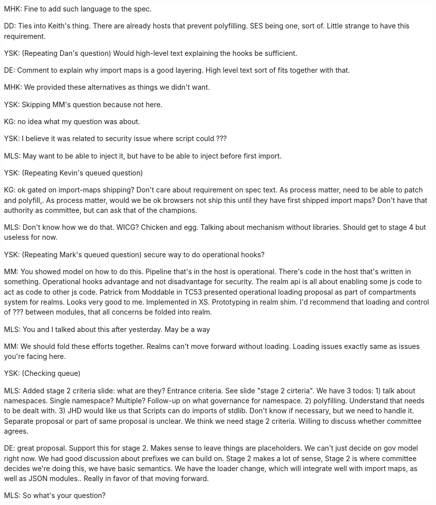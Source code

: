 MHK: Fine to add such language to the spec.

DD: Ties into Keith's thing. There are already hosts that prevent polyfilling. SES being one, sort of. Little strange to have this requirement.

YSK: (Repeating Dan's question) Would high-level text explaining the hooks be sufficient.

DE: Comment to explain why import maps is a good layering. High level text sort of fits together with that.

MHK: We provided these alternatives as things we didn't want.

YSK: Skipping MM's question because not here.

KG: no idea what my question was about.

YSK: I believe it was related to security issue where script could ???

MLS: May want to be able to inject it, but have to be able to inject before first import.

YSK: (Repeating Kevin's queued question)

KG: ok gated on import-maps shipping? Don't care about requirement on spec text. As process matter, need to be able to patch and polyfill,. As process matter, would we be ok browsers not ship this until they have first shipped import maps? Don't have that authority as committee, but can ask that of the champions.

MLS: Don't know how we do that. WICG? Chicken and egg. Talking about mechanism without libraries. Should get to stage 4 but useless for now.

YSK: (Repeating Mark's queued question) secure way to do operational hooks?

MM: You showed model on how to do this. Pipeline that's in the host is operational. There's code in the host that's written in something. Operational hooks advantage and not disadvantage for security. The realm api is all about enabling some js code to act as code to other js code. Patrick from Moddable in TC53 presented operational loading proposal as part of compartments system for realms. Looks very good to me. Implemented in XS. Prototyping in realm shim. I'd recommend that loading and control of ??? between modules, that all concerns be folded into realm.

MLS: You and I talked about this after yesterday. May be a way

MM: We should fold these efforts together. Realms can't move forward without loading. Loading issues exactly same as issues you're facing here.

YSK: (Checking queue)

MLS: Added stage 2 criteria slide: what are they? Entrance criteria. See slide "stage 2 cirteria". We have 3 todos: 1) talk about namespaces. Single namespace? Multiple? Follow-up on what governance for namespace. 2) polyfilling. Understand that needs to be dealt with. 3) JHD would like us that Scripts can do imports of stdlib. Don't know if necessary, but we need to handle it. Separate proposal or part of same proposal is unclear. We think we need stage 2 criteria. Willing to discuss whether committee agrees.

DE: great proposal. Support this for stage 2. Makes sense to leave things are placeholders. We can't just decide on gov model right now. We had good discussion about prefixes we can build on. Stage 2 makes a lot of sense, Stage 2 is where committee decides we're doing this, we have basic semantics. We have the loader change, which will integrate well with import maps, as well as JSON modules.. Really in favor of that moving forward.

MLS: So what's your question?

